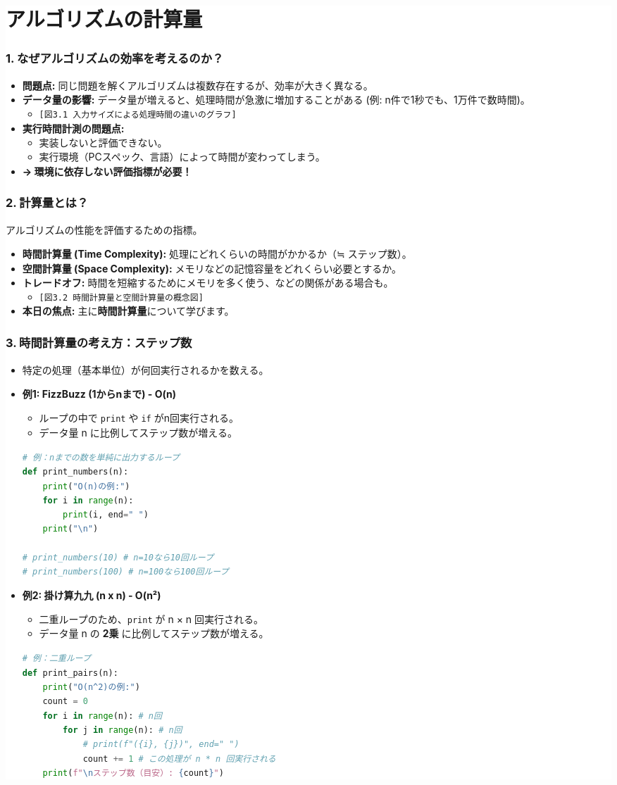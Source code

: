 # アルゴリズムの計算量

### 1. なぜアルゴリズムの効率を考えるのか？

* **問題点:** 同じ問題を解くアルゴリズムは複数存在するが、効率が大きく異なる。
* **データ量の影響:** データ量が増えると、処理時間が急激に増加することがある (例: n件で1秒でも、1万件で数時間)。
  * `[図3.1 入力サイズによる処理時間の違いのグラフ]`
* **実行時間計測の問題点:**
  * 実装しないと評価できない。
  * 実行環境（PCスペック、言語）によって時間が変わってしまう。
* **→ 環境に依存しない評価指標が必要！**

### 2. 計算量とは？

アルゴリズムの性能を評価するための指標。

* **時間計算量 (Time Complexity):** 処理にどれくらいの時間がかかるか（≒ ステップ数）。
* **空間計算量 (Space Complexity):** メモリなどの記憶容量をどれくらい必要とするか。
* **トレードオフ:** 時間を短縮するためにメモリを多く使う、などの関係がある場合も。
  * `[図3.2 時間計算量と空間計算量の概念図]`
* **本日の焦点:** 主に**時間計算量**について学びます。

### 3. 時間計算量の考え方：ステップ数

* 特定の処理（基本単位）が何回実行されるかを数える。
*   **例1: FizzBuzz (1からnまで) - O(n)**

    * ループの中で `print` や `if` がn回実行される。
    * データ量 n に比例してステップ数が増える。

    ```python
    # 例：nまでの数を単純に出力するループ
    def print_numbers(n):
        print("O(n)の例:")
        for i in range(n):
            print(i, end=" ")
        print("\n")

    # print_numbers(10) # n=10なら10回ループ
    # print_numbers(100) # n=100なら100回ループ

    ```
*   **例2: 掛け算九九 (n x n) - O(n²)**

    * 二重ループのため、`print` が n × n 回実行される。
    * データ量 n の **2乗** に比例してステップ数が増える。

    ```python
    # 例：二重ループ
    def print_pairs(n):
        print("O(n^2)の例:")
        count = 0
        for i in range(n): # n回
            for j in range(n): # n回
                # print(f"({i}, {j})", end=" ")
                count += 1 # この処理が n * n 回実行される
        print(f"\nステップ数（目安）: {count}")
